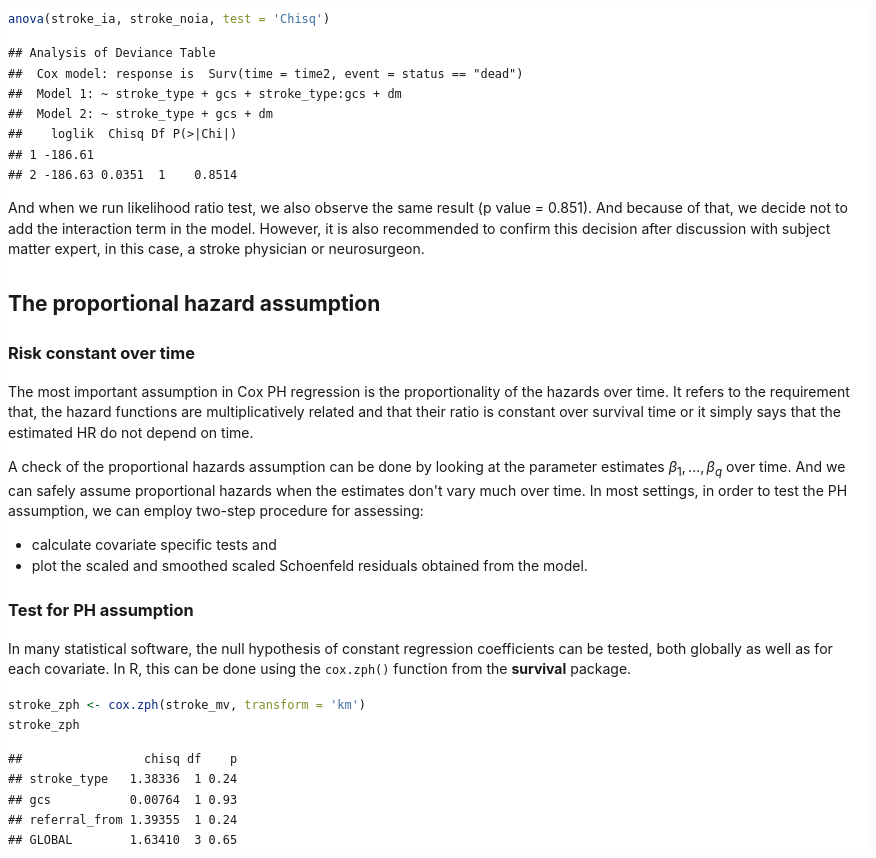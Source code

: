 
```r
anova(stroke_ia, stroke_noia, test = 'Chisq')
```

```
## Analysis of Deviance Table
##  Cox model: response is  Surv(time = time2, event = status == "dead")
##  Model 1: ~ stroke_type + gcs + stroke_type:gcs + dm
##  Model 2: ~ stroke_type + gcs + dm
##    loglik  Chisq Df P(>|Chi|)
## 1 -186.61                    
## 2 -186.63 0.0351  1    0.8514
```


And when we run likelihood ratio test, we also observe the same result (p value = 0.851). And because of that, we decide not to add the interaction term in the model. However, it is also recommended to confirm this decision after discussion with subject matter expert, in this case, a stroke physician or neurosurgeon.

## The proportional hazard assumption

### Risk constant over time

The most important assumption in Cox PH regression is the proportionality of the hazards over time. It refers to the requirement that, the hazard functions are multiplicatively related and that their ratio is constant over survival time or it simply says that the estimated HR do not depend on time. 

A check of the proportional hazards assumption can be done by looking at the parameter estimates $\beta_1, ..., \beta_q$ over time. And we can safely assume proportional hazards when the estimates don't vary much over time. In most settings, in order to test the PH assumption, we can employ two-step procedure for assessing: 

- calculate covariate specific tests and
- plot the scaled and smoothed scaled Schoenfeld residuals obtained from the model.


### Test for PH assumption

In many statistical software, the null hypothesis of constant regression coefficients can be tested, both globally as well as for each covariate. In R, this can be done using the `cox.zph()` function from the **survival** package.



```r
stroke_zph <- cox.zph(stroke_mv, transform = 'km')
stroke_zph
```

```
##                 chisq df    p
## stroke_type   1.38336  1 0.24
## gcs           0.00764  1 0.93
## referral_from 1.39355  1 0.24
## GLOBAL        1.63410  3 0.65
```
